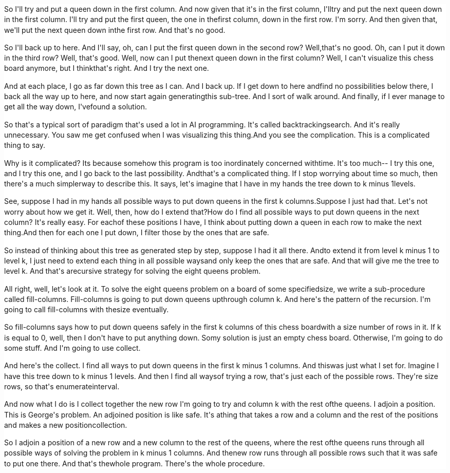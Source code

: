 So I'll try and put a queen down in the first column. And now given that it's in the first column, I'lltry and put the next queen down in the first column. I'll try and put the first queen, the one in thefirst column, down in the first row. I'm sorry. And then given that, we'll put the next queen down inthe first row. And that's no good.

So I'll back up to here. And I'll say, oh, can I put the first queen down in the second row? Well,that's no good. Oh, can I put it down in the third row? Well, that's good. Well, now can I put thenext queen down in the first column? Well, I can't visualize this chess board anymore, but I thinkthat's right. And I try the next one.

And at each place, I go as far down this tree as I can. And I back up. If I get down to here andfind no possibilities below there, I back all the way up to here, and now start again generatingthis sub-tree. And I sort of walk around. And finally, if I ever manage to get all the way down, I'vefound a solution.

So that's a typical sort of paradigm that's used a lot in AI programming. It's called backtrackingsearch. And it's really unnecessary. You saw me get confused when I was visualizing this thing.And you see the complication. This is a complicated thing to say.

Why is it complicated? Its because somehow this program is too inordinately concerned withtime. It's too much-- I try this one, and I try this one, and I go back to the last possibility. Andthat's a complicated thing. If I stop worrying about time so much, then there's a much simplerway to describe this. It says, let's imagine that I have in my hands the tree down to k minus 1levels.

See, suppose I had in my hands all possible ways to put down queens in the first k columns.Suppose I just had that. Let's not worry about how we get it. Well, then, how do I extend that?How do I find all possible ways to put down queens in the next column? It's really easy. For eachof these positions I have, I think about putting down a queen in each row to make the next thing.And then for each one I put down, I filter those by the ones that are safe.

So instead of thinking about this tree as generated step by step, suppose I had it all there. Andto extend it from level k minus 1 to level k, I just need to extend each thing in all possible waysand only keep the ones that are safe. And that will give me the tree to level k. And that's arecursive strategy for solving the eight queens problem.

All right, well, let's look at it. To solve the eight queens problem on a board of some specifiedsize, we write a sub-procedure called fill-columns. Fill-columns is going to put down queens upthrough column k. And here's the pattern of the recursion. I'm going to call fill-columns with thesize eventually.

So fill-columns says how to put down queens safely in the first k columns of this chess boardwith a size number of rows in it. If k is equal to 0, well, then I don't have to put anything down. Somy solution is just an empty chess board. Otherwise, I'm going to do some stuff. And I'm going to use collect.

And here's the collect. I find all ways to put down queens in the first k minus 1 columns. And thiswas just what I set for. Imagine I have this tree down to k minus 1 levels. And then I find all waysof trying a row, that's just each of the possible rows. They're size rows, so that's enumerateinterval.

And now what I do is I collect together the new row I'm going to try and column k with the rest ofthe queens. I adjoin a position. This is George's problem. An adjoined position is like safe. It's athing that takes a row and a column and the rest of the positions and makes a new positioncollection.

So I adjoin a position of a new row and a new column to the rest of the queens, where the rest ofthe queens runs through all possible ways of solving the problem in k minus 1 columns. And thenew row runs through all possible rows such that it was safe to put one there. And that's thewhole program. There's the whole procedure.
